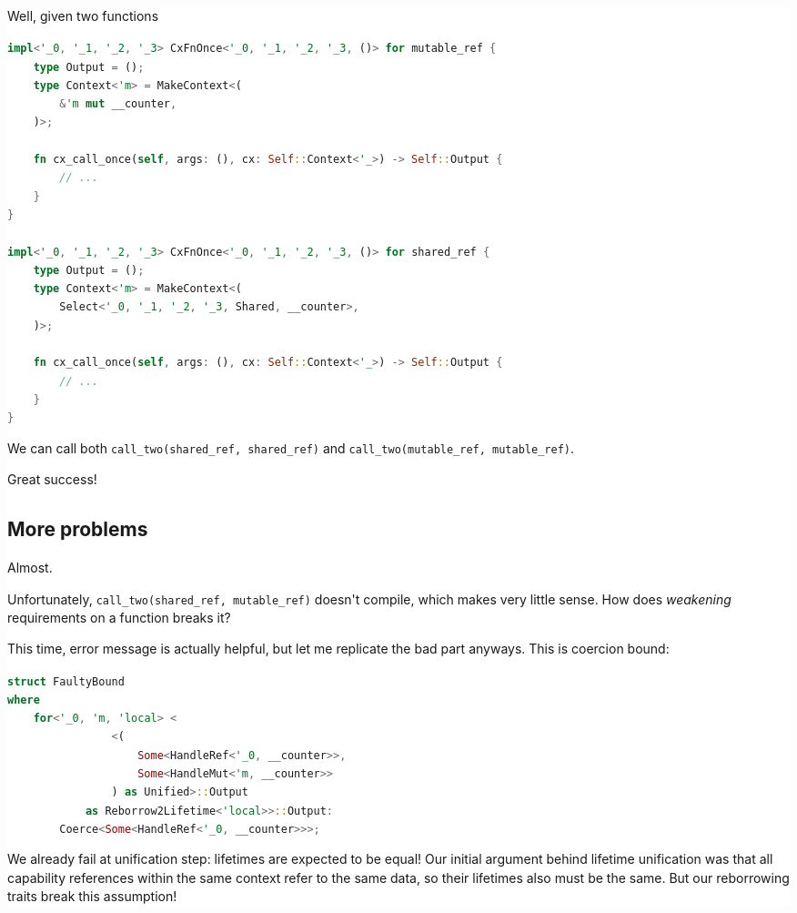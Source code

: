 Well, given two functions

```rust
impl<'_0, '_1, '_2, '_3> CxFnOnce<'_0, '_1, '_2, '_3, ()> for mutable_ref {
    type Output = ();
    type Context<'m> = MakeContext<(
        &'m mut __counter,
    )>;

    fn cx_call_once(self, args: (), cx: Self::Context<'_>) -> Self::Output {
        // ...
    }
}

impl<'_0, '_1, '_2, '_3> CxFnOnce<'_0, '_1, '_2, '_3, ()> for shared_ref {
    type Output = ();
    type Context<'m> = MakeContext<(
        Select<'_0, '_1, '_2, '_3, Shared, __counter>,
    )>;

    fn cx_call_once(self, args: (), cx: Self::Context<'_>) -> Self::Output {
        // ...
    }
} 
```

We can call both `call_two(shared_ref, shared_ref)` and `call_two(mutable_ref, mutable_ref)`.

Great success!

## More problems

Almost.

Unfortunately, `call_two(shared_ref, mutable_ref)` doesn't compile,
which makes very little sense.
How does *weakening* requirements on a function breaks it?

This time, error message is actually helpful, but let me replicate the bad part anyways.
This is coercion bound:

```rust
struct FaultyBound
where
    for<'_0, 'm, 'local> <
                <(
                    Some<HandleRef<'_0, __counter>>,
                    Some<HandleMut<'m, __counter>>
                ) as Unified>::Output
            as Reborrow2Lifetime<'local>>::Output:
        Coerce<Some<HandleRef<'_0, __counter>>>;
```

We already fail at unification step: lifetimes are expected to be equal!
Our initial argument behind lifetime unification was that all capability references within the same context refer
to the same data, so their lifetimes also must be the same.
But our reborrowing traits break this assumption!
